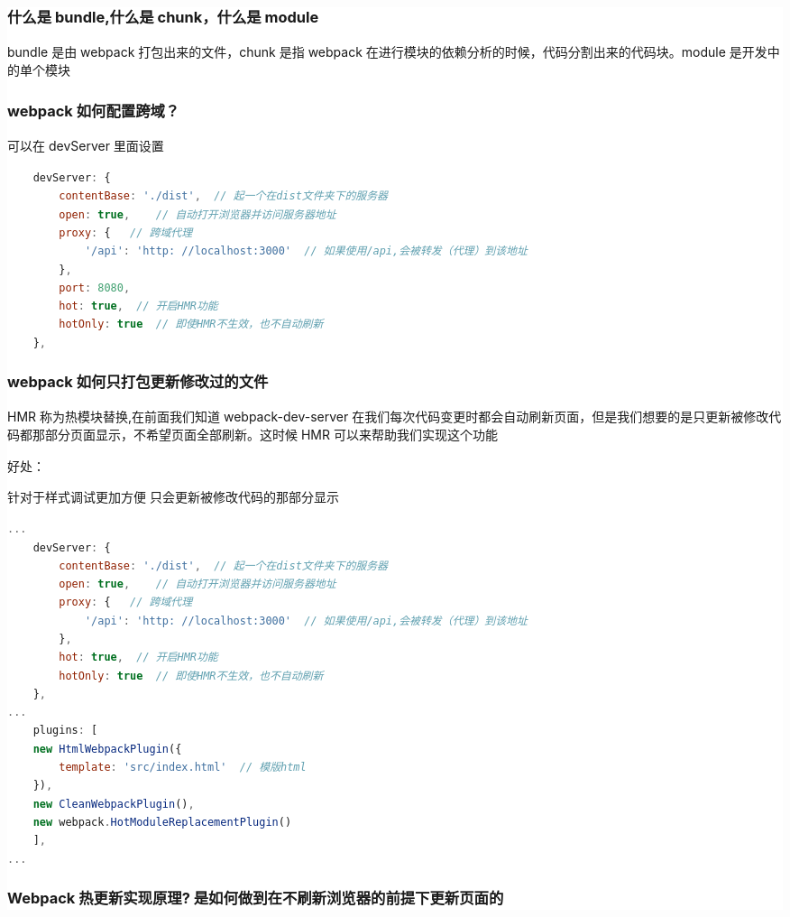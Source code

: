 ### 什么是 bundle,什么是 chunk，什么是 module

bundle 是由 webpack 打包出来的文件，chunk 是指 webpack 在进行模块的依赖分析的时候，代码分割出来的代码块。module 是开发中的单个模块

### webpack 如何配置跨域？

可以在 devServer 里面设置

```js
    devServer: {
        contentBase: './dist',  // 起一个在dist文件夹下的服务器
        open: true,    // 自动打开浏览器并访问服务器地址
        proxy: {   // 跨域代理
            '/api': 'http: //localhost:3000'  // 如果使用/api,会被转发（代理）到该地址
        },
        port: 8080,
        hot: true,  // 开启HMR功能
        hotOnly: true  // 即使HMR不生效，也不自动刷新
    },
```

### webpack 如何只打包更新修改过的文件

HMR 称为热模块替换,在前面我们知道 webpack-dev-server 在我们每次代码变更时都会自动刷新页面，但是我们想要的是只更新被修改代码都那部分页面显示，不希望页面全部刷新。这时候 HMR 可以来帮助我们实现这个功能

好处：

针对于样式调试更加方便
只会更新被修改代码的那部分显示

```js
...
    devServer: {
        contentBase: './dist',  // 起一个在dist文件夹下的服务器
        open: true,    // 自动打开浏览器并访问服务器地址
        proxy: {   // 跨域代理
            '/api': 'http: //localhost:3000'  // 如果使用/api,会被转发（代理）到该地址
        },
        hot: true,  // 开启HMR功能
        hotOnly: true  // 即使HMR不生效，也不自动刷新
    },
...
    plugins: [
    new HtmlWebpackPlugin({
        template: 'src/index.html'  // 模版html
    }),
    new CleanWebpackPlugin(),
    new webpack.HotModuleReplacementPlugin()
    ],
...
```

### Webpack 热更新实现原理? 是如何做到在不刷新浏览器的前提下更新页面的
